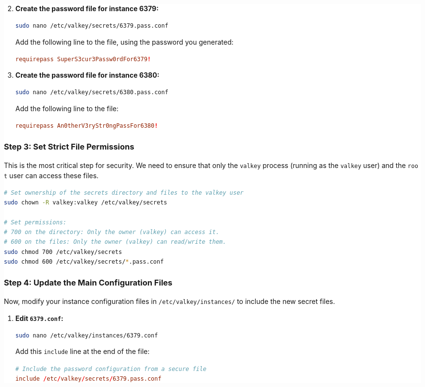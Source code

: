 2.  **Create the password file for instance 6379:**

    ```bash
    sudo nano /etc/valkey/secrets/6379.pass.conf
    ```
    Add the following line to the file, using the password you generated:
    
    ```conf
    requirepass SuperS3cur3Passw0rdFor6379!
    ```

3.  **Create the password file for instance 6380:**

    ```bash
    sudo nano /etc/valkey/secrets/6380.pass.conf
    ```
    
    Add the following line to the file:
    
    ```conf
    requirepass An0therV3ryStr0ngPassFor6380!
    ```

### Step 3: Set Strict File Permissions

This is the most critical step for security. We need to ensure that only the `valkey` process (running as the `valkey` user) and the `root` user can access these files.

```bash
# Set ownership of the secrets directory and files to the valkey user
sudo chown -R valkey:valkey /etc/valkey/secrets

# Set permissions:
# 700 on the directory: Only the owner (valkey) can access it.
# 600 on the files: Only the owner (valkey) can read/write them.
sudo chmod 700 /etc/valkey/secrets
sudo chmod 600 /etc/valkey/secrets/*.pass.conf
```

### Step 4: Update the Main Configuration Files

Now, modify your instance configuration files in `/etc/valkey/instances/` to include the new secret files.

1.  **Edit `6379.conf`:**

    ```bash
    sudo nano /etc/valkey/instances/6379.conf
    ```
    
    Add this `include` line at the end of the file:
    
    ```conf
    # Include the password configuration from a secure file
    include /etc/valkey/secrets/6379.pass.conf
    ```
